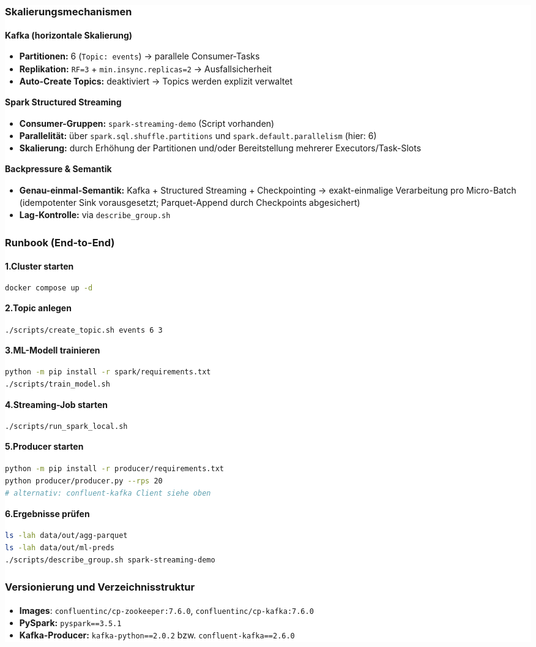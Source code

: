 ### Skalierungsmechanismen
**Kafka (horizontale Skalierung)**
- **Partitionen:** 6 (`Topic: events`) → parallele Consumer-Tasks  
- **Replikation:** `RF=3` + `min.insync.replicas=2` → Ausfallsicherheit  
- **Auto-Create Topics:** deaktiviert → Topics werden explizit verwaltet  

**Spark Structured Streaming**
- **Consumer-Gruppen:** `spark-streaming-demo` (Script vorhanden)  
- **Parallelität:** über `spark.sql.shuffle.partitions` und `spark.default.parallelism` (hier: 6)  
- **Skalierung:** durch Erhöhung der Partitionen und/oder Bereitstellung mehrerer Executors/Task-Slots  

**Backpressure & Semantik**
- **Genau-einmal-Semantik:** Kafka + Structured Streaming + Checkpointing → exakt-einmalige Verarbeitung pro Micro-Batch (idempotenter Sink vorausgesetzt; Parquet-Append durch Checkpoints abgesichert)  
- **Lag-Kontrolle:** via `describe_group.sh`

### Runbook (End-to-End)
**1.Cluster starten**
```bash
docker compose up -d
```
**2.Topic anlegen**
```bash
./scripts/create_topic.sh events 6 3
```
**3.ML-Modell trainieren**
```bash
python -m pip install -r spark/requirements.txt
./scripts/train_model.sh
```
**4.Streaming-Job starten**
```bash
./scripts/run_spark_local.sh
```
**5.Producer starten**
```bash
python -m pip install -r producer/requirements.txt
python producer/producer.py --rps 20
# alternativ: confluent-kafka Client siehe oben
```
**6.Ergebnisse prüfen**
```bash
ls -lah data/out/agg-parquet
ls -lah data/out/ml-preds
./scripts/describe_group.sh spark-streaming-demo
```
### Versionierung und Verzeichnisstruktur
- **Images**: `confluentinc/cp-zookeeper:7.6.0`, `confluentinc/cp-kafka:7.6.0`
- **PySpark:** `pyspark==3.5.1`
- **Kafka-Producer:** `kafka-python==2.0.2` bzw. `confluent-kafka==2.6.0`
